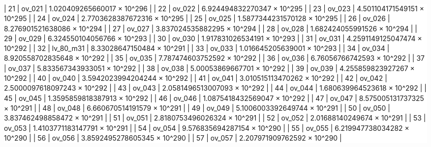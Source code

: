 | 21 | ov_021 | 1.020409265660017 × 10^296 |
| 22 | ov_022 | 6.924494832270347 × 10^295 |
| 23 | ov_023 | 4.501104171549151 × 10^295 |
| 24 | ov_024 | 2.7703628387672316 × 10^295 |
| 25 | ov_025 | 1.5877344231570128 × 10^295 |
| 26 | ov_026 | 8.276901521638086 × 10^294 |
| 27 | ov_027 | 3.837024535882295 × 10^294 |
| 28 | ov_028 | 1.682424055991526 × 10^294 |
| 29 | ov_029 | 6.324550104056766 × 10^293 |
| 30 | ov_030 | 1.917831026534191 × 10^293 |
| 31 | ov_031 | 4.2591149125047474 × 10^292 |
| 32 | lv_80_m31 | 8.33028647150484 × 10^291 |
| 33 | ov_033 | 1.016645205639001 × 10^293 |
| 34 | ov_034 | 8.920558702835648 × 10^292 |
| 35 | ov_035 | 7.787474603752592 × 10^292 |
| 36 | ov_036 | 6.76056766742593 × 10^292 |
| 37 | ov_037 | 5.833567343933051 × 10^292 |
| 38 | ov_038 | 5.00053869667701 × 10^292 |
| 39 | ov_039 | 4.255859823927267 × 10^292 |
| 40 | ov_040 | 3.5942023994204244 × 10^292 |
| 41 | ov_041 | 3.010515113470262 × 10^292 |
| 42 | ov_042 | 2.5000097618097243 × 10^292 |
| 43 | ov_043 | 2.0581496513007093 × 10^292 |
| 44 | ov_044 | 1.680639964523618 × 10^292 |
| 45 | ov_045 | 1.3595859818387913 × 10^292 |
| 46 | ov_046 | 1.0875418432569047 × 10^292 |
| 47 | ov_047 | 8.575005131737325 × 10^291 |
| 48 | ov_048 | 6.660670514191579 × 10^291 |
| 49 | ov_049 | 5.1006003392649744 × 10^291 |
| 50 | ov_050 | 3.837462498858472 × 10^291 |
| 51 | ov_051 | 2.8180753496026324 × 10^291 |
| 52 | ov_052 | 2.01688140249674 × 10^291 |
| 53 | ov_053 | 1.4103771183147791 × 10^291 |
| 54 | ov_054 | 9.576835694287154 × 10^290 |
| 55 | ov_055 | 6.219947738034282 × 10^290 |
| 56 | ov_056 | 3.8592495278605345 × 10^290 |
| 57 | ov_057 | 2.207971909762592 × 10^290 |